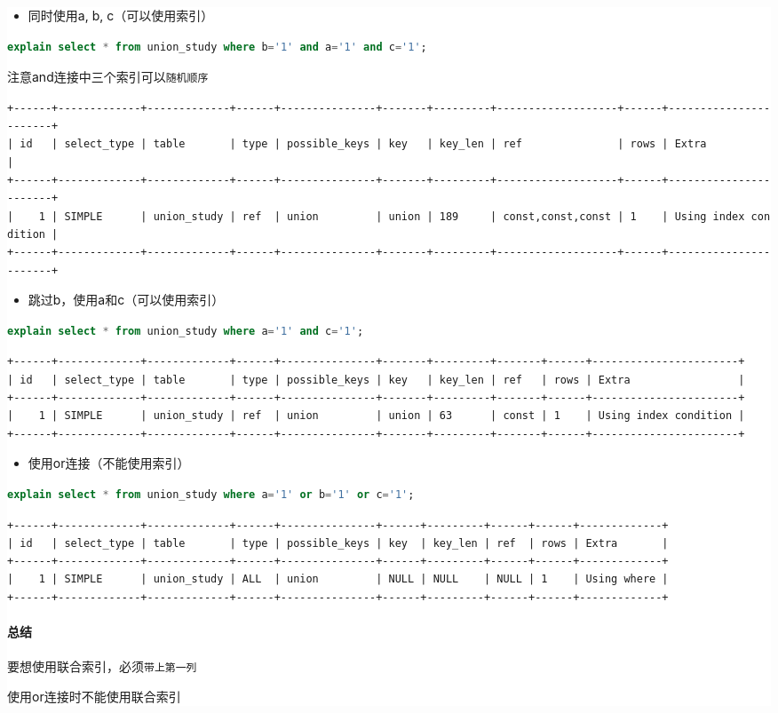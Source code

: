 - 同时使用a, b, c（可以使用索引）

```sql
explain select * from union_study where b='1' and a='1' and c='1';
```

注意and连接中三个索引可以`随机顺序`

```
+------+-------------+-------------+------+---------------+-------+---------+-------------------+------+-----------------------+
| id   | select_type | table       | type | possible_keys | key   | key_len | ref               | rows | Extra                 |
+------+-------------+-------------+------+---------------+-------+---------+-------------------+------+-----------------------+
|    1 | SIMPLE      | union_study | ref  | union         | union | 189     | const,const,const | 1    | Using index condition |
+------+-------------+-------------+------+---------------+-------+---------+-------------------+------+-----------------------+
```

- 跳过b，使用a和c（可以使用索引）

```sql
explain select * from union_study where a='1' and c='1';
```

```
+------+-------------+-------------+------+---------------+-------+---------+-------+------+-----------------------+
| id   | select_type | table       | type | possible_keys | key   | key_len | ref   | rows | Extra                 |
+------+-------------+-------------+------+---------------+-------+---------+-------+------+-----------------------+
|    1 | SIMPLE      | union_study | ref  | union         | union | 63      | const | 1    | Using index condition |
+------+-------------+-------------+------+---------------+-------+---------+-------+------+-----------------------+
```

- 使用or连接（不能使用索引）

```sql
explain select * from union_study where a='1' or b='1' or c='1';
```

```
+------+-------------+-------------+------+---------------+------+---------+------+------+-------------+
| id   | select_type | table       | type | possible_keys | key  | key_len | ref  | rows | Extra       |
+------+-------------+-------------+------+---------------+------+---------+------+------+-------------+
|    1 | SIMPLE      | union_study | ALL  | union         | NULL | NULL    | NULL | 1    | Using where |
+------+-------------+-------------+------+---------------+------+---------+------+------+-------------+
```

#### 总结

要想使用联合索引，必须`带上第一列`

使用or连接时不能使用联合索引
